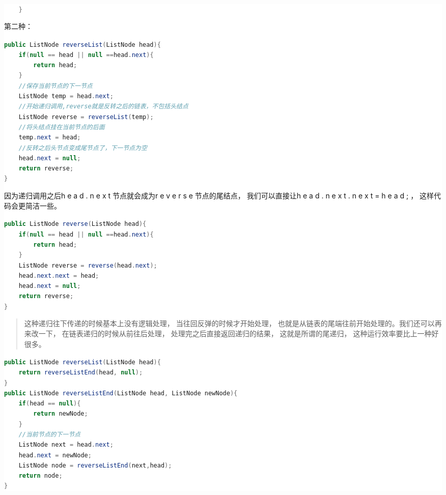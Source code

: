 ```java
    }
```

第二种：

```java
public ListNode reverseList(ListNode head){
    if(null == head || null ==head.next){
        return head;
    }
    //保存当前节点的下一节点
    ListNode temp = head.next;
    //开始递归调用,reverse就是反转之后的链表，不包括头结点
    ListNode reverse = reverseList(temp);
    //将头结点挂在当前节点的后面
    temp.next = head;
    //反转之后头节点变成尾节点了，下一节点为空
    head.next = null;
    return reverse;
}
```

因为递归调用之后h e a d . n e x t 节点就会成为r e v e r s e 节点的尾结点， 我们可以直接让h e a d . n e x t . n e x t = h e a d ; ， 这样代码会更简洁一些。

```java
public ListNode reverse(ListNode head){
    if(null == head || null ==head.next){
        return head;
    }
    ListNode reverse = reverse(head.next);
    head.next.next = head;
    head.next = null;
    return reverse;
}
```

> 这种递归往下传递的时候基本上没有逻辑处理， 当往回反弹的时候才开始处理， 也就是从链表的尾端往前开始处理的。我们还可以再来改一下， 在链表递归的时候从前往后处理， 处理完之后直接返回递归的结果， 这就是所谓的尾递归， 这种运行效率要比上一种好很多。

```java
public ListNode reverseList(ListNode head){
    return reverseListEnd(head, null);
}
public ListNode reverseListEnd(ListNode head, ListNode newNode){
    if(head == null){
        return newNode;
    }
    //当前节点的下一节点
    ListNode next = head.next;
    head.next = newNode;
    ListNode node = reverseListEnd(next,head);
    return node;
}
```
